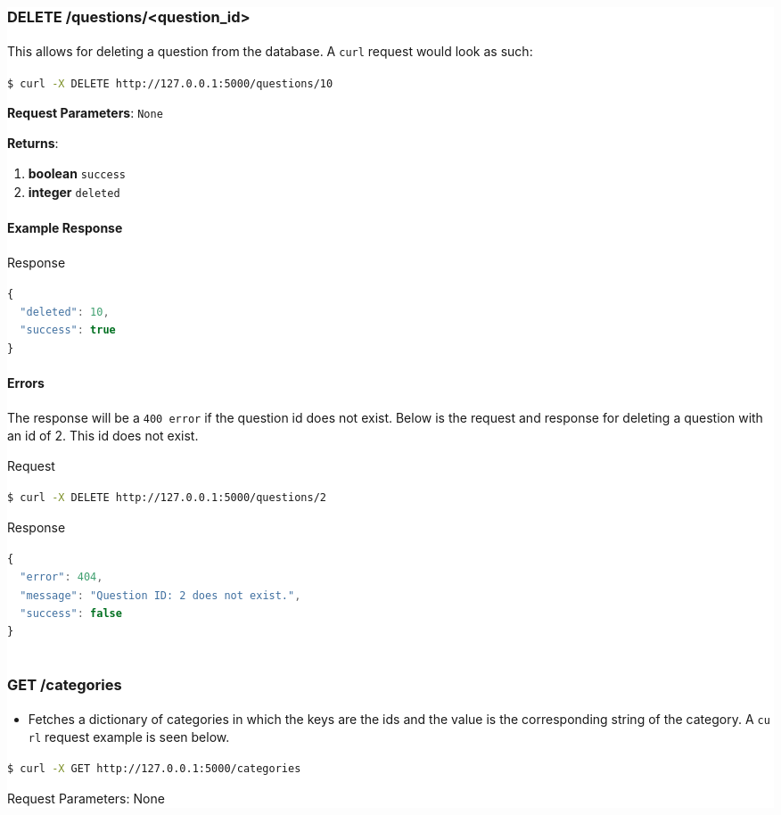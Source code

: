 # <a name="delete-questions"></a>
### DELETE /questions/<question_id>

This allows for deleting a question from the database. A `curl` request would look as such:  

```bash
$ curl -X DELETE http://127.0.0.1:5000/questions/10
```

**Request Parameters**: `None`  

**Returns**:  
1. **boolean** `success`
2. **integer** `deleted`

#### Example Response

Response
```js
{
  "deleted": 10, 
  "success": true
}
```

#### Errors

The response will be a `400 error` if the question id does not exist. Below is the request and response for deleting a question with an id of 2. This id does not exist.

Request
```bash
$ curl -X DELETE http://127.0.0.1:5000/questions/2
```

Response
```js
{
  "error": 404, 
  "message": "Question ID: 2 does not exist.", 
  "success": false
}
```

# <a name="get-categories"></a>
### GET /categories

- Fetches a dictionary of categories in which the keys are the ids and the value is the corresponding string of the category. A `curl` request example is seen below.
```bash
$ curl -X GET http://127.0.0.1:5000/categories
```

Request Parameters: None  
